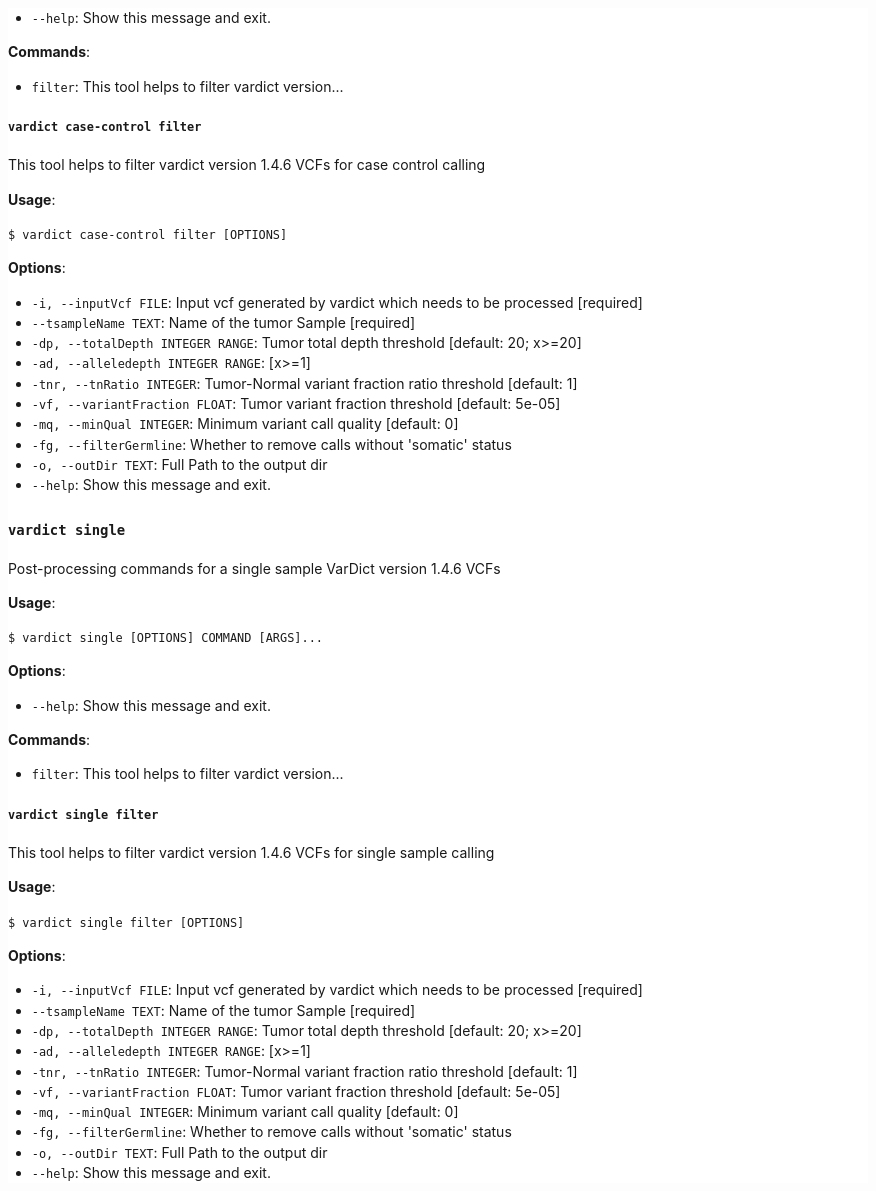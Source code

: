 * `--help`: Show this message and exit.

**Commands**:

* `filter`: This tool helps to filter vardict version...

#### `vardict case-control filter`

This tool helps to filter vardict version 1.4.6 VCFs for case control calling

**Usage**:

```console
$ vardict case-control filter [OPTIONS]
```

**Options**:

* `-i, --inputVcf FILE`: Input vcf generated by vardict which needs to be processed  [required]
* `--tsampleName TEXT`: Name of the tumor Sample  [required]
* `-dp, --totalDepth INTEGER RANGE`: Tumor total depth threshold  [default: 20; x>=20]
* `-ad, --alleledepth INTEGER RANGE`: [x>=1]
* `-tnr, --tnRatio INTEGER`: Tumor-Normal variant fraction ratio threshold  [default: 1]
* `-vf, --variantFraction FLOAT`: Tumor variant fraction threshold  [default: 5e-05]
* `-mq, --minQual INTEGER`: Minimum variant call quality  [default: 0]
* `-fg, --filterGermline`: Whether to remove calls without 'somatic' status
* `-o, --outDir TEXT`: Full Path to the output dir
* `--help`: Show this message and exit.

### `vardict single`

Post-processing commands for a single sample VarDict version 1.4.6 VCFs

**Usage**:

```console
$ vardict single [OPTIONS] COMMAND [ARGS]...
```

**Options**:

* `--help`: Show this message and exit.

**Commands**:

* `filter`: This tool helps to filter vardict version...

#### `vardict single filter`

This tool helps to filter vardict version 1.4.6 VCFs for single sample calling

**Usage**:

```console
$ vardict single filter [OPTIONS]
```

**Options**:

* `-i, --inputVcf FILE`: Input vcf generated by vardict which needs to be processed  [required]
* `--tsampleName TEXT`: Name of the tumor Sample  [required]
* `-dp, --totalDepth INTEGER RANGE`: Tumor total depth threshold  [default: 20; x>=20]
* `-ad, --alleledepth INTEGER RANGE`: [x>=1]
* `-tnr, --tnRatio INTEGER`: Tumor-Normal variant fraction ratio threshold  [default: 1]
* `-vf, --variantFraction FLOAT`: Tumor variant fraction threshold  [default: 5e-05]
* `-mq, --minQual INTEGER`: Minimum variant call quality  [default: 0]
* `-fg, --filterGermline`: Whether to remove calls without 'somatic' status
* `-o, --outDir TEXT`: Full Path to the output dir
* `--help`: Show this message and exit.

